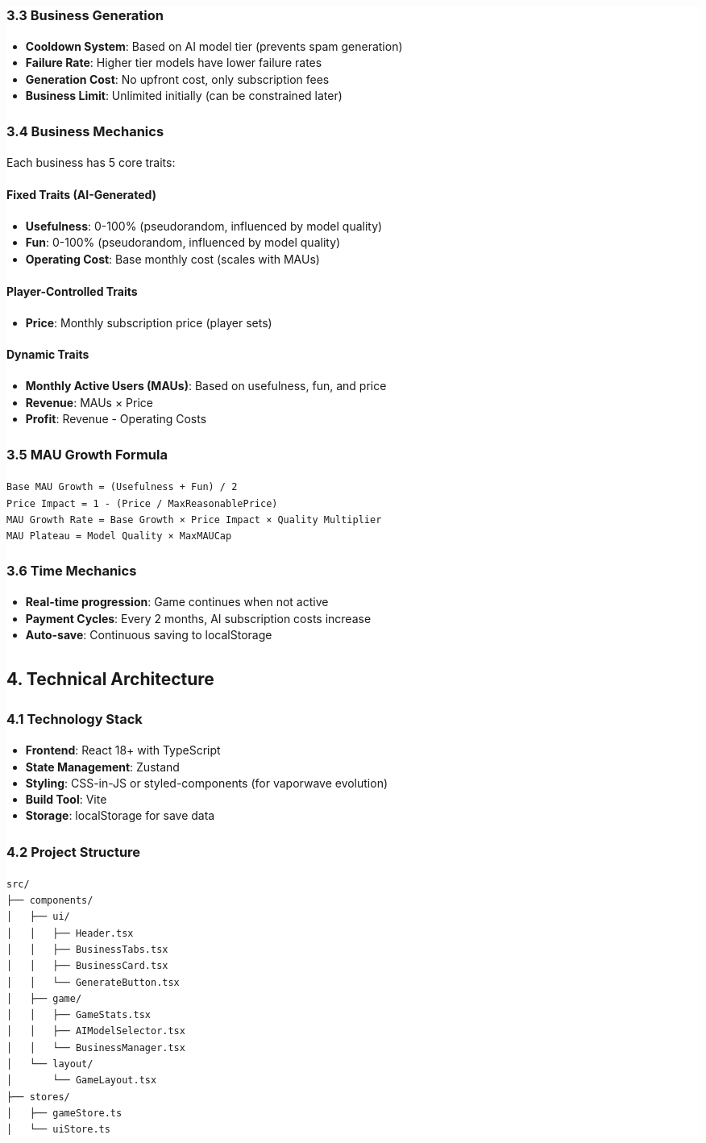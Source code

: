 ### 3.3 Business Generation
- **Cooldown System**: Based on AI model tier (prevents spam generation)
- **Failure Rate**: Higher tier models have lower failure rates
- **Generation Cost**: No upfront cost, only subscription fees
- **Business Limit**: Unlimited initially (can be constrained later)

### 3.4 Business Mechanics
Each business has 5 core traits:

#### Fixed Traits (AI-Generated)
- **Usefulness**: 0-100% (pseudorandom, influenced by model quality)
- **Fun**: 0-100% (pseudorandom, influenced by model quality)
- **Operating Cost**: Base monthly cost (scales with MAUs)

#### Player-Controlled Traits
- **Price**: Monthly subscription price (player sets)

#### Dynamic Traits
- **Monthly Active Users (MAUs)**: Based on usefulness, fun, and price
- **Revenue**: MAUs × Price
- **Profit**: Revenue - Operating Costs

### 3.5 MAU Growth Formula
```
Base MAU Growth = (Usefulness + Fun) / 2
Price Impact = 1 - (Price / MaxReasonablePrice)
MAU Growth Rate = Base Growth × Price Impact × Quality Multiplier
MAU Plateau = Model Quality × MaxMAUCap
```

### 3.6 Time Mechanics
- **Real-time progression**: Game continues when not active
- **Payment Cycles**: Every 2 months, AI subscription costs increase
- **Auto-save**: Continuous saving to localStorage

## 4. Technical Architecture

### 4.1 Technology Stack
- **Frontend**: React 18+ with TypeScript
- **State Management**: Zustand
- **Styling**: CSS-in-JS or styled-components (for vaporwave evolution)
- **Build Tool**: Vite
- **Storage**: localStorage for save data

### 4.2 Project Structure
```
src/
├── components/
│   ├── ui/
│   │   ├── Header.tsx
│   │   ├── BusinessTabs.tsx
│   │   ├── BusinessCard.tsx
│   │   └── GenerateButton.tsx
│   ├── game/
│   │   ├── GameStats.tsx
│   │   ├── AIModelSelector.tsx
│   │   └── BusinessManager.tsx
│   └── layout/
│       └── GameLayout.tsx
├── stores/
│   ├── gameStore.ts
│   └── uiStore.ts
```